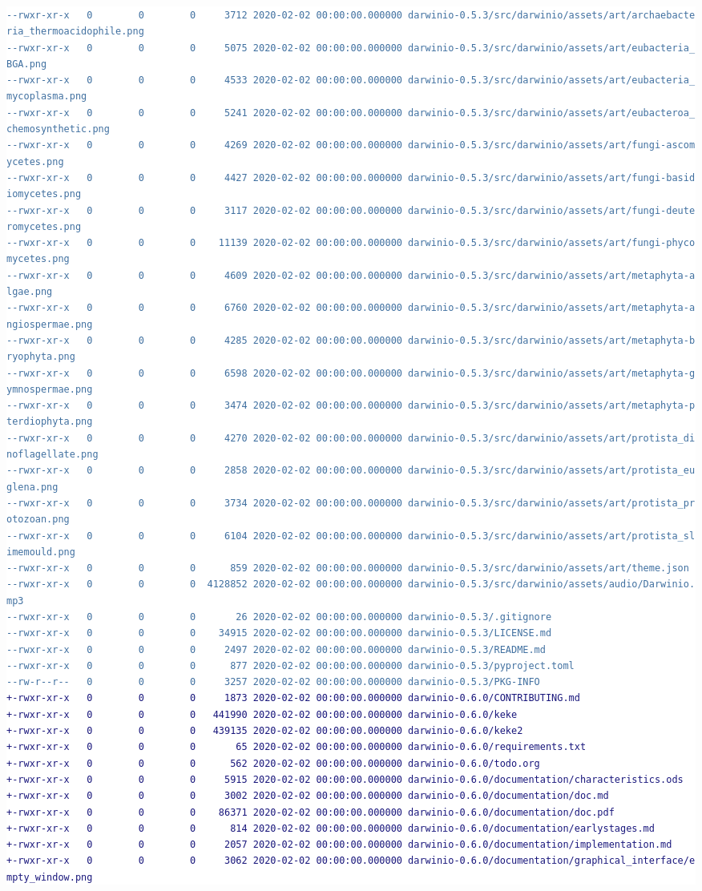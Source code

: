```diff
--rwxr-xr-x   0        0        0     3712 2020-02-02 00:00:00.000000 darwinio-0.5.3/src/darwinio/assets/art/archaebacteria_thermoacidophile.png
--rwxr-xr-x   0        0        0     5075 2020-02-02 00:00:00.000000 darwinio-0.5.3/src/darwinio/assets/art/eubacteria_BGA.png
--rwxr-xr-x   0        0        0     4533 2020-02-02 00:00:00.000000 darwinio-0.5.3/src/darwinio/assets/art/eubacteria_mycoplasma.png
--rwxr-xr-x   0        0        0     5241 2020-02-02 00:00:00.000000 darwinio-0.5.3/src/darwinio/assets/art/eubacteroa_chemosynthetic.png
--rwxr-xr-x   0        0        0     4269 2020-02-02 00:00:00.000000 darwinio-0.5.3/src/darwinio/assets/art/fungi-ascomycetes.png
--rwxr-xr-x   0        0        0     4427 2020-02-02 00:00:00.000000 darwinio-0.5.3/src/darwinio/assets/art/fungi-basidiomycetes.png
--rwxr-xr-x   0        0        0     3117 2020-02-02 00:00:00.000000 darwinio-0.5.3/src/darwinio/assets/art/fungi-deuteromycetes.png
--rwxr-xr-x   0        0        0    11139 2020-02-02 00:00:00.000000 darwinio-0.5.3/src/darwinio/assets/art/fungi-phycomycetes.png
--rwxr-xr-x   0        0        0     4609 2020-02-02 00:00:00.000000 darwinio-0.5.3/src/darwinio/assets/art/metaphyta-algae.png
--rwxr-xr-x   0        0        0     6760 2020-02-02 00:00:00.000000 darwinio-0.5.3/src/darwinio/assets/art/metaphyta-angiospermae.png
--rwxr-xr-x   0        0        0     4285 2020-02-02 00:00:00.000000 darwinio-0.5.3/src/darwinio/assets/art/metaphyta-bryophyta.png
--rwxr-xr-x   0        0        0     6598 2020-02-02 00:00:00.000000 darwinio-0.5.3/src/darwinio/assets/art/metaphyta-gymnospermae.png
--rwxr-xr-x   0        0        0     3474 2020-02-02 00:00:00.000000 darwinio-0.5.3/src/darwinio/assets/art/metaphyta-pterdiophyta.png
--rwxr-xr-x   0        0        0     4270 2020-02-02 00:00:00.000000 darwinio-0.5.3/src/darwinio/assets/art/protista_dinoflagellate.png
--rwxr-xr-x   0        0        0     2858 2020-02-02 00:00:00.000000 darwinio-0.5.3/src/darwinio/assets/art/protista_euglena.png
--rwxr-xr-x   0        0        0     3734 2020-02-02 00:00:00.000000 darwinio-0.5.3/src/darwinio/assets/art/protista_protozoan.png
--rwxr-xr-x   0        0        0     6104 2020-02-02 00:00:00.000000 darwinio-0.5.3/src/darwinio/assets/art/protista_slimemould.png
--rwxr-xr-x   0        0        0      859 2020-02-02 00:00:00.000000 darwinio-0.5.3/src/darwinio/assets/art/theme.json
--rwxr-xr-x   0        0        0  4128852 2020-02-02 00:00:00.000000 darwinio-0.5.3/src/darwinio/assets/audio/Darwinio.mp3
--rwxr-xr-x   0        0        0       26 2020-02-02 00:00:00.000000 darwinio-0.5.3/.gitignore
--rwxr-xr-x   0        0        0    34915 2020-02-02 00:00:00.000000 darwinio-0.5.3/LICENSE.md
--rwxr-xr-x   0        0        0     2497 2020-02-02 00:00:00.000000 darwinio-0.5.3/README.md
--rwxr-xr-x   0        0        0      877 2020-02-02 00:00:00.000000 darwinio-0.5.3/pyproject.toml
--rw-r--r--   0        0        0     3257 2020-02-02 00:00:00.000000 darwinio-0.5.3/PKG-INFO
+-rwxr-xr-x   0        0        0     1873 2020-02-02 00:00:00.000000 darwinio-0.6.0/CONTRIBUTING.md
+-rwxr-xr-x   0        0        0   441990 2020-02-02 00:00:00.000000 darwinio-0.6.0/keke
+-rwxr-xr-x   0        0        0   439135 2020-02-02 00:00:00.000000 darwinio-0.6.0/keke2
+-rwxr-xr-x   0        0        0       65 2020-02-02 00:00:00.000000 darwinio-0.6.0/requirements.txt
+-rwxr-xr-x   0        0        0      562 2020-02-02 00:00:00.000000 darwinio-0.6.0/todo.org
+-rwxr-xr-x   0        0        0     5915 2020-02-02 00:00:00.000000 darwinio-0.6.0/documentation/characteristics.ods
+-rwxr-xr-x   0        0        0     3002 2020-02-02 00:00:00.000000 darwinio-0.6.0/documentation/doc.md
+-rwxr-xr-x   0        0        0    86371 2020-02-02 00:00:00.000000 darwinio-0.6.0/documentation/doc.pdf
+-rwxr-xr-x   0        0        0      814 2020-02-02 00:00:00.000000 darwinio-0.6.0/documentation/earlystages.md
+-rwxr-xr-x   0        0        0     2057 2020-02-02 00:00:00.000000 darwinio-0.6.0/documentation/implementation.md
+-rwxr-xr-x   0        0        0     3062 2020-02-02 00:00:00.000000 darwinio-0.6.0/documentation/graphical_interface/empty_window.png
```